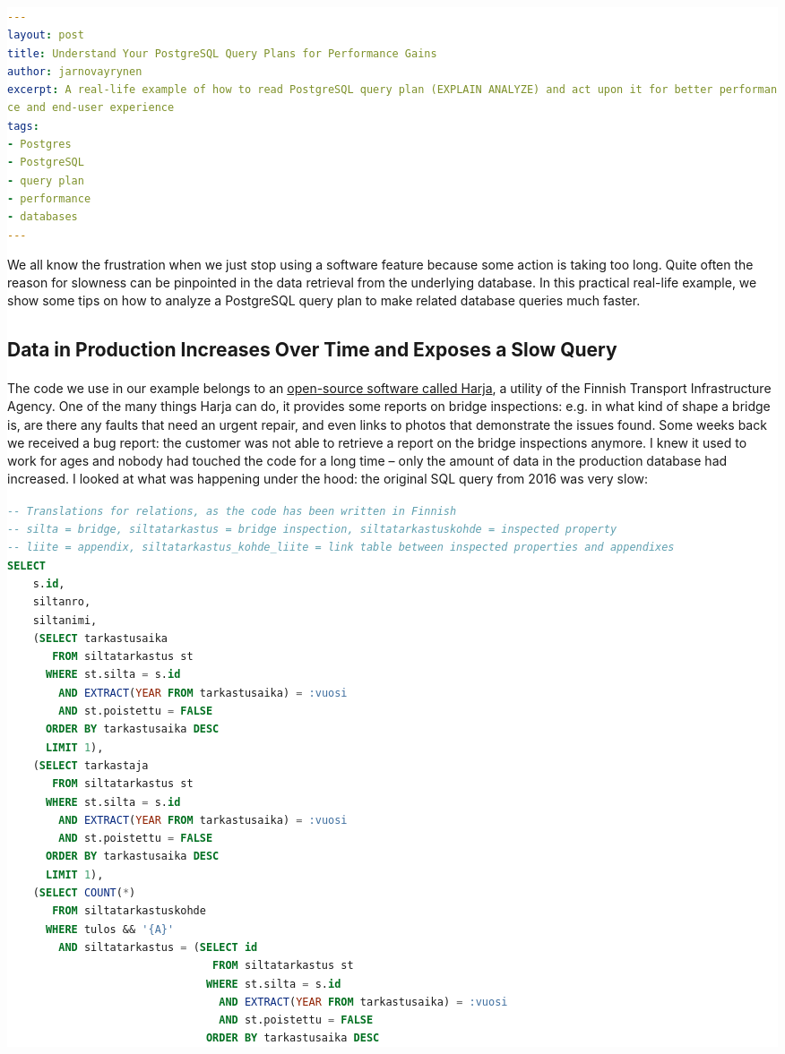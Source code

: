 ```yaml
---
layout: post
title: Understand Your PostgreSQL Query Plans for Performance Gains 
author: jarnovayrynen
excerpt: A real-life example of how to read PostgreSQL query plan (EXPLAIN ANALYZE) and act upon it for better performance and end-user experience
tags:
- Postgres
- PostgreSQL
- query plan
- performance
- databases
---
```

We all know the frustration when we just stop using a software feature because some action is taking too long. Quite often the reason for slowness can be pinpointed in the data retrieval from the underlying database. In this practical real-life example, we show some tips on how to analyze a PostgreSQL query plan to make related database queries much faster.

## Data in Production Increases Over Time and Exposes a Slow Query 

The code we use in our example belongs to an [open-source software called Harja](https://github.com/finnishtransportagency/harja), a utility of the Finnish Transport Infrastructure Agency. One of the many things Harja can do, it provides some reports on bridge inspections: e.g. in what kind of shape a bridge is, are there any faults that need an urgent repair, and even links to photos that demonstrate the issues found. Some weeks back we received a bug report: the customer was not able to retrieve a report on the bridge inspections anymore. I knew it used to work for ages and nobody had touched the code for a long time – only the amount of data in the production database had increased. I looked at what was happening under the hood: the original SQL query from 2016 was very slow:

```sql
-- Translations for relations, as the code has been written in Finnish
-- silta = bridge, siltatarkastus = bridge inspection, siltatarkastuskohde = inspected property
-- liite = appendix, siltatarkastus_kohde_liite = link table between inspected properties and appendixes
SELECT
    s.id,
    siltanro,
    siltanimi,
    (SELECT tarkastusaika
       FROM siltatarkastus st
      WHERE st.silta = s.id
        AND EXTRACT(YEAR FROM tarkastusaika) = :vuosi
        AND st.poistettu = FALSE
      ORDER BY tarkastusaika DESC
      LIMIT 1),
    (SELECT tarkastaja
       FROM siltatarkastus st
      WHERE st.silta = s.id
        AND EXTRACT(YEAR FROM tarkastusaika) = :vuosi
        AND st.poistettu = FALSE
      ORDER BY tarkastusaika DESC
      LIMIT 1),
    (SELECT COUNT(*)
       FROM siltatarkastuskohde
      WHERE tulos && '{A}'
        AND siltatarkastus = (SELECT id
                                FROM siltatarkastus st
                               WHERE st.silta = s.id
                                 AND EXTRACT(YEAR FROM tarkastusaika) = :vuosi
                                 AND st.poistettu = FALSE
                               ORDER BY tarkastusaika DESC
```